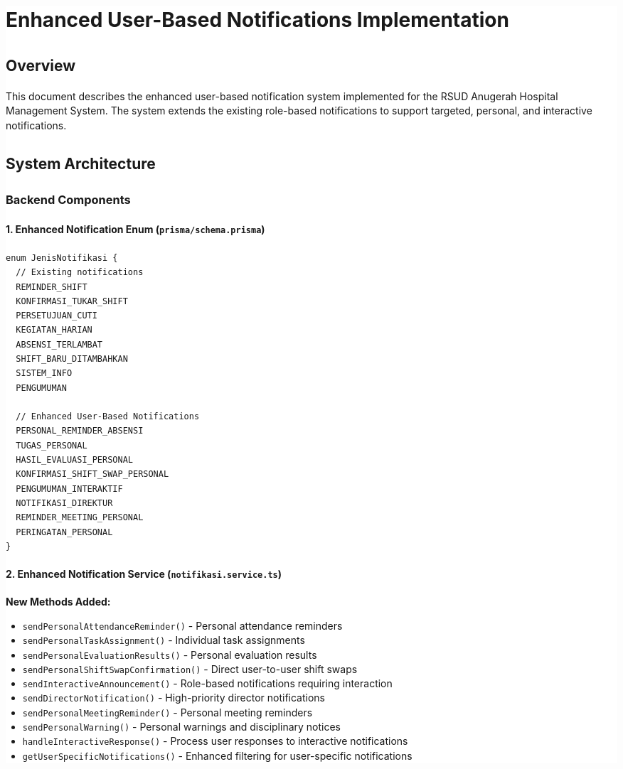 # Enhanced User-Based Notifications Implementation

## Overview

This document describes the enhanced user-based notification system implemented for the RSUD Anugerah Hospital Management System. The system extends the existing role-based notifications to support targeted, personal, and interactive notifications.

## System Architecture

### Backend Components

#### 1. Enhanced Notification Enum (`prisma/schema.prisma`)

```prisma
enum JenisNotifikasi {
  // Existing notifications
  REMINDER_SHIFT
  KONFIRMASI_TUKAR_SHIFT
  PERSETUJUAN_CUTI
  KEGIATAN_HARIAN
  ABSENSI_TERLAMBAT
  SHIFT_BARU_DITAMBAHKAN
  SISTEM_INFO
  PENGUMUMAN

  // Enhanced User-Based Notifications
  PERSONAL_REMINDER_ABSENSI
  TUGAS_PERSONAL
  HASIL_EVALUASI_PERSONAL
  KONFIRMASI_SHIFT_SWAP_PERSONAL
  PENGUMUMAN_INTERAKTIF
  NOTIFIKASI_DIREKTUR
  REMINDER_MEETING_PERSONAL
  PERINGATAN_PERSONAL
}
```

#### 2. Enhanced Notification Service (`notifikasi.service.ts`)

**New Methods Added:**

- `sendPersonalAttendanceReminder()` - Personal attendance reminders
- `sendPersonalTaskAssignment()` - Individual task assignments
- `sendPersonalEvaluationResults()` - Personal evaluation results
- `sendPersonalShiftSwapConfirmation()` - Direct user-to-user shift swaps
- `sendInteractiveAnnouncement()` - Role-based notifications requiring interaction
- `sendDirectorNotification()` - High-priority director notifications
- `sendPersonalMeetingReminder()` - Personal meeting reminders
- `sendPersonalWarning()` - Personal warnings and disciplinary notices
- `handleInteractiveResponse()` - Process user responses to interactive notifications
- `getUserSpecificNotifications()` - Enhanced filtering for user-specific notifications
